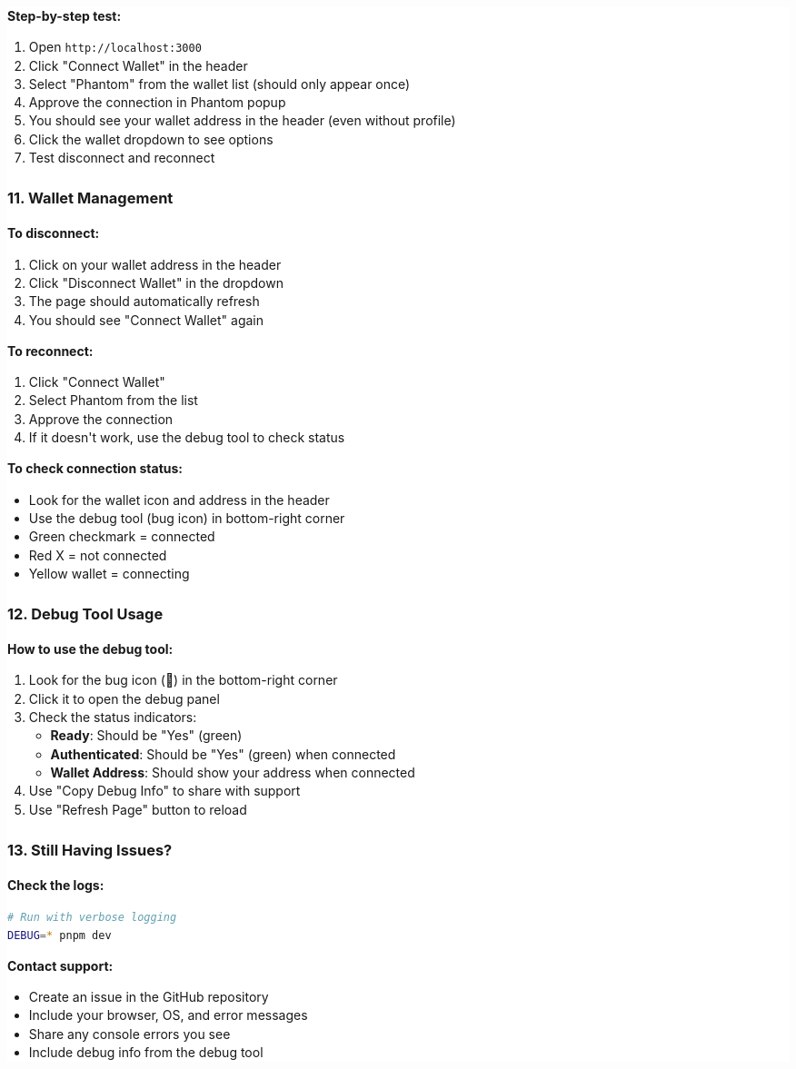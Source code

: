 **Step-by-step test:**
1. Open `http://localhost:3000`
2. Click "Connect Wallet" in the header
3. Select "Phantom" from the wallet list (should only appear once)
4. Approve the connection in Phantom popup
5. You should see your wallet address in the header (even without profile)
6. Click the wallet dropdown to see options
7. Test disconnect and reconnect

### 11. Wallet Management

**To disconnect:**
1. Click on your wallet address in the header
2. Click "Disconnect Wallet" in the dropdown
3. The page should automatically refresh
4. You should see "Connect Wallet" again

**To reconnect:**
1. Click "Connect Wallet"
2. Select Phantom from the list
3. Approve the connection
4. If it doesn't work, use the debug tool to check status

**To check connection status:**
- Look for the wallet icon and address in the header
- Use the debug tool (bug icon) in bottom-right corner
- Green checkmark = connected
- Red X = not connected
- Yellow wallet = connecting

### 12. Debug Tool Usage

**How to use the debug tool:**
1. Look for the bug icon (🐛) in the bottom-right corner
2. Click it to open the debug panel
3. Check the status indicators:
   - **Ready**: Should be "Yes" (green)
   - **Authenticated**: Should be "Yes" (green) when connected
   - **Wallet Address**: Should show your address when connected
4. Use "Copy Debug Info" to share with support
5. Use "Refresh Page" button to reload

### 13. Still Having Issues?

**Check the logs:**
```bash
# Run with verbose logging
DEBUG=* pnpm dev
```

**Contact support:**
- Create an issue in the GitHub repository
- Include your browser, OS, and error messages
- Share any console errors you see
- Include debug info from the debug tool
